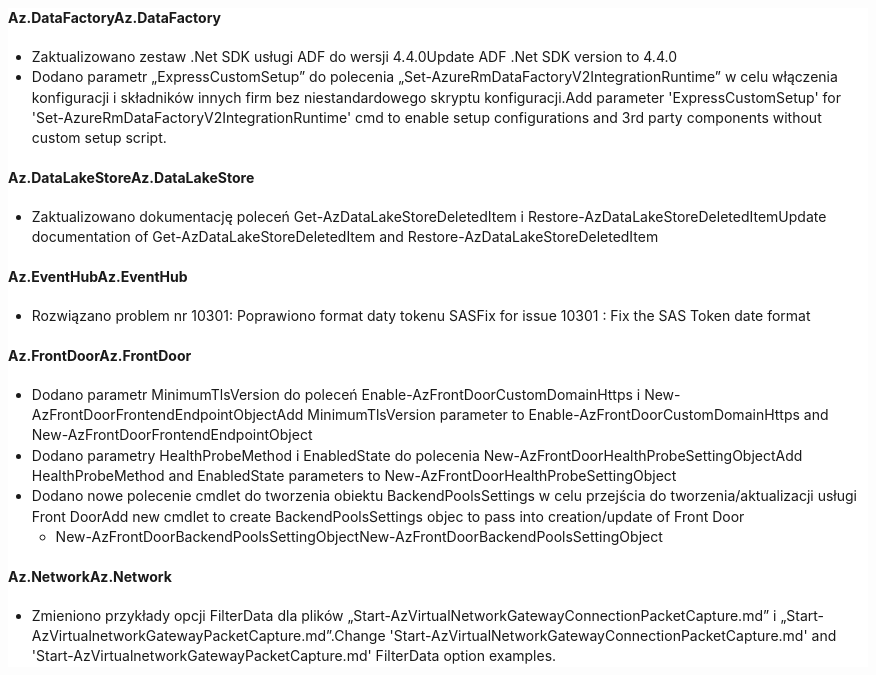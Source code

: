 #### <a name="azdatafactory"></a><span data-ttu-id="c7fa0-442">Az.DataFactory</span><span class="sxs-lookup"><span data-stu-id="c7fa0-442">Az.DataFactory</span></span>
* <span data-ttu-id="c7fa0-443">Zaktualizowano zestaw .Net SDK usługi ADF do wersji 4.4.0</span><span class="sxs-lookup"><span data-stu-id="c7fa0-443">Update ADF .Net SDK version to 4.4.0</span></span>
* <span data-ttu-id="c7fa0-444">Dodano parametr „ExpressCustomSetup” do polecenia „Set-AzureRmDataFactoryV2IntegrationRuntime” w celu włączenia konfiguracji i składników innych firm bez niestandardowego skryptu konfiguracji.</span><span class="sxs-lookup"><span data-stu-id="c7fa0-444">Add parameter 'ExpressCustomSetup' for 'Set-AzureRmDataFactoryV2IntegrationRuntime' cmd to enable setup configurations and 3rd party components without custom setup script.</span></span>

#### <a name="azdatalakestore"></a><span data-ttu-id="c7fa0-445">Az.DataLakeStore</span><span class="sxs-lookup"><span data-stu-id="c7fa0-445">Az.DataLakeStore</span></span>
* <span data-ttu-id="c7fa0-446">Zaktualizowano dokumentację poleceń Get-AzDataLakeStoreDeletedItem i Restore-AzDataLakeStoreDeletedItem</span><span class="sxs-lookup"><span data-stu-id="c7fa0-446">Update documentation of Get-AzDataLakeStoreDeletedItem and Restore-AzDataLakeStoreDeletedItem</span></span>

#### <a name="azeventhub"></a><span data-ttu-id="c7fa0-447">Az.EventHub</span><span class="sxs-lookup"><span data-stu-id="c7fa0-447">Az.EventHub</span></span>
* <span data-ttu-id="c7fa0-448">Rozwiązano problem nr 10301: Poprawiono format daty tokenu SAS</span><span class="sxs-lookup"><span data-stu-id="c7fa0-448">Fix for issue 10301 : Fix the SAS Token date format</span></span>

#### <a name="azfrontdoor"></a><span data-ttu-id="c7fa0-449">Az.FrontDoor</span><span class="sxs-lookup"><span data-stu-id="c7fa0-449">Az.FrontDoor</span></span>
* <span data-ttu-id="c7fa0-450">Dodano parametr MinimumTlsVersion do poleceń Enable-AzFrontDoorCustomDomainHttps i New-AzFrontDoorFrontendEndpointObject</span><span class="sxs-lookup"><span data-stu-id="c7fa0-450">Add MinimumTlsVersion parameter to Enable-AzFrontDoorCustomDomainHttps and New-AzFrontDoorFrontendEndpointObject</span></span>
* <span data-ttu-id="c7fa0-451">Dodano parametry HealthProbeMethod i EnabledState do polecenia New-AzFrontDoorHealthProbeSettingObject</span><span class="sxs-lookup"><span data-stu-id="c7fa0-451">Add HealthProbeMethod and EnabledState parameters to New-AzFrontDoorHealthProbeSettingObject</span></span>
* <span data-ttu-id="c7fa0-452">Dodano nowe polecenie cmdlet do tworzenia obiektu BackendPoolsSettings w celu przejścia do tworzenia/aktualizacji usługi Front Door</span><span class="sxs-lookup"><span data-stu-id="c7fa0-452">Add new cmdlet to create BackendPoolsSettings objec to pass into creation/update of Front Door</span></span>
    - <span data-ttu-id="c7fa0-453">New-AzFrontDoorBackendPoolsSettingObject</span><span class="sxs-lookup"><span data-stu-id="c7fa0-453">New-AzFrontDoorBackendPoolsSettingObject</span></span>

#### <a name="aznetwork"></a><span data-ttu-id="c7fa0-454">Az.Network</span><span class="sxs-lookup"><span data-stu-id="c7fa0-454">Az.Network</span></span>
* <span data-ttu-id="c7fa0-455">Zmieniono przykłady opcji FilterData dla plików „Start-AzVirtualNetworkGatewayConnectionPacketCapture.md” i „Start-AzVirtualnetworkGatewayPacketCapture.md”.</span><span class="sxs-lookup"><span data-stu-id="c7fa0-455">Change 'Start-AzVirtualNetworkGatewayConnectionPacketCapture.md' and 'Start-AzVirtualnetworkGatewayPacketCapture.md' FilterData option examples.</span></span>
